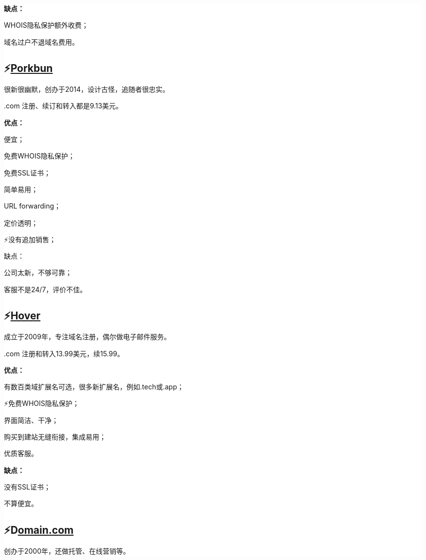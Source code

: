 **缺点：**

WHOIS隐私保护额外收费；

域名过户不退域名费用。

## ⚡[Porkbun](https://porkbun.com)

很新很幽默，创办于2014，设计古怪，追随者很忠实。

.com 注册、续订和转入都是9.13美元。

**优点：**

便宜；

免费WHOIS隐私保护；

免费SSL证书；

简单易用；

URL forwarding；

定价透明；

⚡没有追加销售；

缺点：

公司太新，不够可靠；

客服不是24/7，评价不佳。

## ⚡[Hover](https://www.hover.com)

成立于2009年，专注域名注册，偶尔做电子邮件服务。

.com 注册和转入13.99美元，续15.99。

**优点：**

有数百类域扩展名可选，很多新扩展名，例如.tech或.app；

⚡免费WHOIS隐私保护；

界面简洁、干净；

购买到建站无缝衔接，集成易用；

优质客服。

**缺点：**

没有SSL证书；

不算便宜。

## ⚡D[omain.com](http://domain.com/)

创办于2000年，还做托管、在线营销等。
